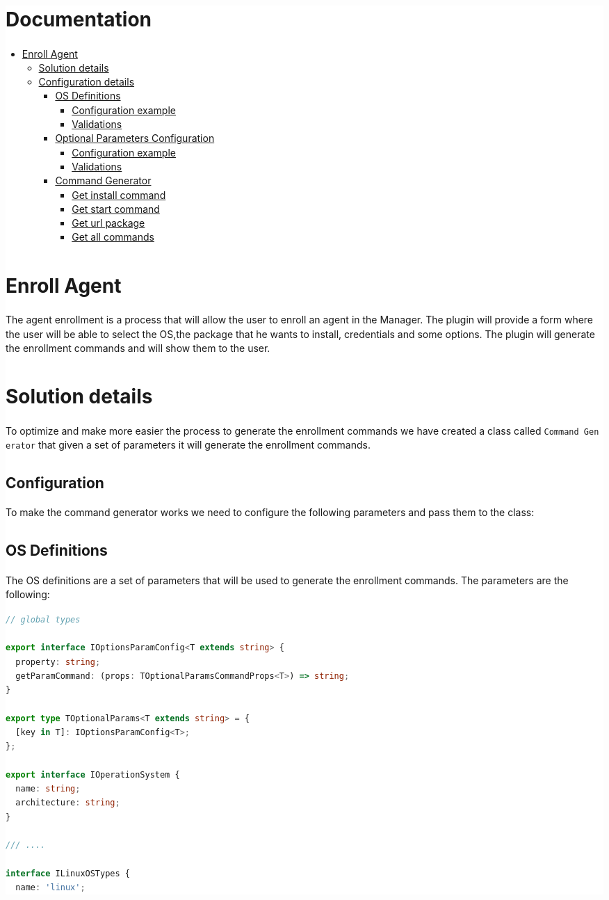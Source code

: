 # Documentation

- [Enroll Agent](#enroll-agent)
  - [Solution details](#solution-details)
  - [Configuration details](#configuration-details)
    - [OS Definitions](#os-definitions)
      - [Configuration example](#configuration-example)
      - [Validations](#validations)
    - [Optional Parameters Configuration](#optional-parameters-configuration)
      - [Configuration example](#configuration-example-1)
      - [Validations](#validations-1)
    - [Command Generator](#command-generator)
      - [Get install command](#get-install-command)
      - [Get start command](#get-start-command)
      - [Get url package](#get-url-package)
      - [Get all commands](#get-all-commands)

# Enroll Agent

The agent enrollment is a process that will allow the user to enroll an agent in the Manager. The plugin will provide a form where the user will be able to select the OS,the package that he wants to install, credentials and some options. The plugin will generate the enrollment commands and will show them to the user.

# Solution details

To optimize and make more easier the process to generate the enrollment commands we have created a class called `Command Generator` that given a set of parameters it will generate the enrollment commands.

## Configuration

To make the command generator works we need to configure the following parameters and pass them to the class:

## OS Definitions

The OS definitions are a set of parameters that will be used to generate the enrollment commands. The parameters are the following:

```ts
// global types

export interface IOptionsParamConfig<T extends string> {
  property: string;
  getParamCommand: (props: TOptionalParamsCommandProps<T>) => string;
}

export type TOptionalParams<T extends string> = {
  [key in T]: IOptionsParamConfig<T>;
};

export interface IOperationSystem {
  name: string;
  architecture: string;
}

/// ....

interface ILinuxOSTypes {
  name: 'linux';
```

  [key in TOptionalParamsName]: {